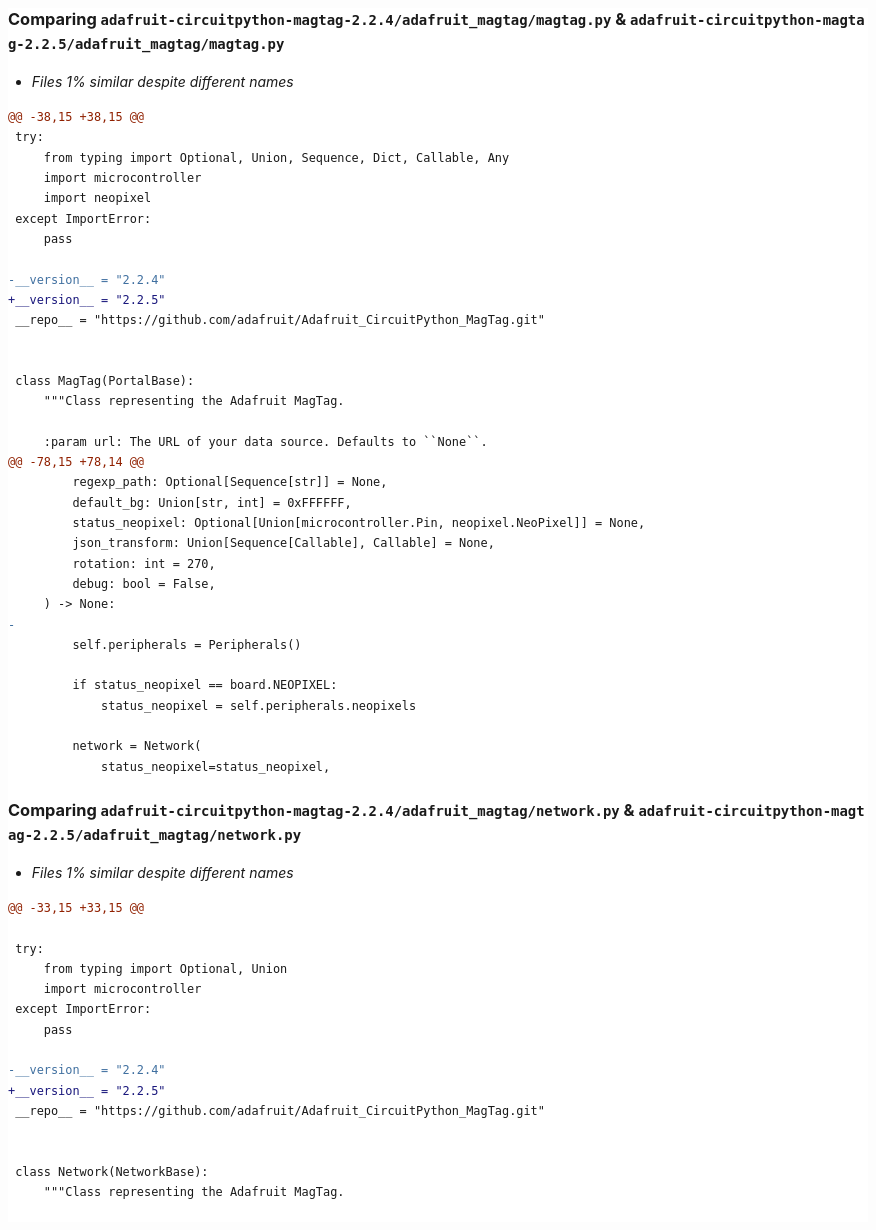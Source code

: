 ### Comparing `adafruit-circuitpython-magtag-2.2.4/adafruit_magtag/magtag.py` & `adafruit-circuitpython-magtag-2.2.5/adafruit_magtag/magtag.py`

 * *Files 1% similar despite different names*

```diff
@@ -38,15 +38,15 @@
 try:
     from typing import Optional, Union, Sequence, Dict, Callable, Any
     import microcontroller
     import neopixel
 except ImportError:
     pass
 
-__version__ = "2.2.4"
+__version__ = "2.2.5"
 __repo__ = "https://github.com/adafruit/Adafruit_CircuitPython_MagTag.git"
 
 
 class MagTag(PortalBase):
     """Class representing the Adafruit MagTag.
 
     :param url: The URL of your data source. Defaults to ``None``.
@@ -78,15 +78,14 @@
         regexp_path: Optional[Sequence[str]] = None,
         default_bg: Union[str, int] = 0xFFFFFF,
         status_neopixel: Optional[Union[microcontroller.Pin, neopixel.NeoPixel]] = None,
         json_transform: Union[Sequence[Callable], Callable] = None,
         rotation: int = 270,
         debug: bool = False,
     ) -> None:
-
         self.peripherals = Peripherals()
 
         if status_neopixel == board.NEOPIXEL:
             status_neopixel = self.peripherals.neopixels
 
         network = Network(
             status_neopixel=status_neopixel,
```

### Comparing `adafruit-circuitpython-magtag-2.2.4/adafruit_magtag/network.py` & `adafruit-circuitpython-magtag-2.2.5/adafruit_magtag/network.py`

 * *Files 1% similar despite different names*

```diff
@@ -33,15 +33,15 @@
 
 try:
     from typing import Optional, Union
     import microcontroller
 except ImportError:
     pass
 
-__version__ = "2.2.4"
+__version__ = "2.2.5"
 __repo__ = "https://github.com/adafruit/Adafruit_CircuitPython_MagTag.git"
 
 
 class Network(NetworkBase):
     """Class representing the Adafruit MagTag.
 
```